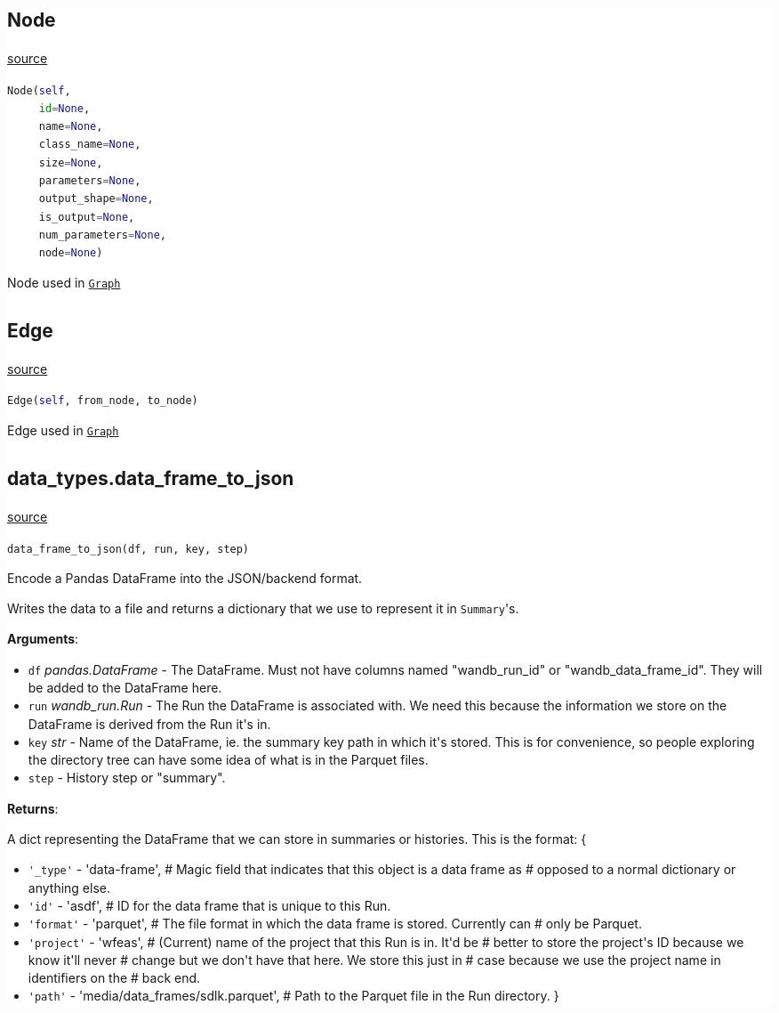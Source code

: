 
## Node
[source](https://github.com/wandb/client/blob/master/wandb/data_types.py#L1029)
```python
Node(self,
     id=None,
     name=None,
     class_name=None,
     size=None,
     parameters=None,
     output_shape=None,
     is_output=None,
     num_parameters=None,
     node=None)
```

Node used in [`Graph`](#graph)


## Edge
[source](https://github.com/wandb/client/blob/master/wandb/data_types.py#L1194)
```python
Edge(self, from_node, to_node)
```

Edge used in [`Graph`](#graph)


## data_types.data_frame_to_json
[source](https://github.com/wandb/client/blob/master/wandb/data_types.py#L1319)
```python
data_frame_to_json(df, run, key, step)
```
Encode a Pandas DataFrame into the JSON/backend format.

Writes the data to a file and returns a dictionary that we use to represent it in `Summary`'s.

**Arguments**:

- `df` _pandas.DataFrame_ - The DataFrame. Must not have columns named "wandb_run_id" or "wandb_data_frame_id". They will be added to the DataFrame here.
- `run` _wandb_run.Run_ - The Run the DataFrame is associated with. We need this because the information we store on the DataFrame is derived from the Run it's in.
- `key` _str_ - Name of the DataFrame, ie. the summary key path in which it's stored. This is for convenience, so people exploring the directory tree can have some idea of what is in the Parquet files.
- `step` - History step or "summary".
 

**Returns**:

 A dict representing the DataFrame that we can store in summaries or histories. This is the format: {
- `'_type'` - 'data-frame', # Magic field that indicates that this object is a data frame as # opposed to a normal dictionary or anything else.
- `'id'` - 'asdf', # ID for the data frame that is unique to this Run.
- `'format'` - 'parquet', # The file format in which the data frame is stored. Currently can # only be Parquet.
- `'project'` - 'wfeas', # (Current) name of the project that this Run is in. It'd be # better to store the project's ID because we know it'll never # change but we don't have that here. We store this just in # case because we use the project name in identifiers on the # back end.
- `'path'` - 'media/data_frames/sdlk.parquet', # Path to the Parquet file in the Run directory. }
 
